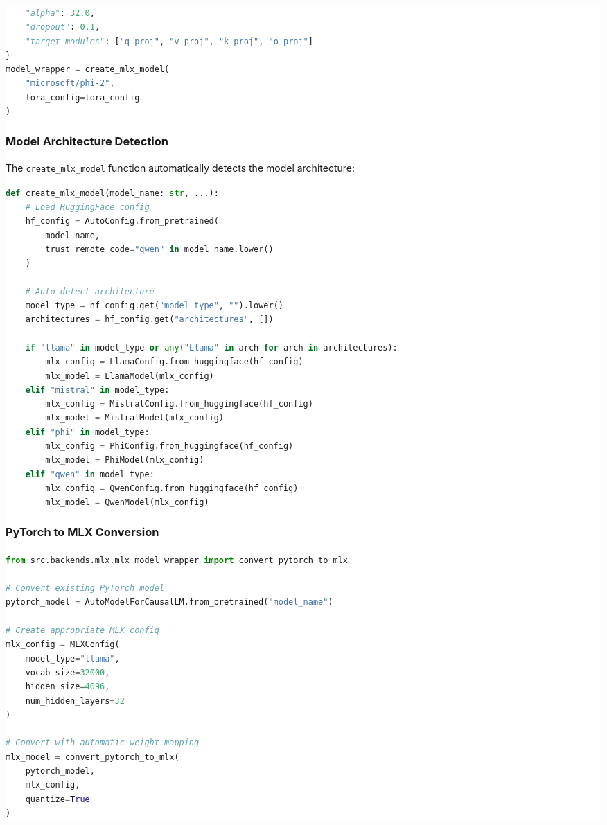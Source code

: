 ```python
    "alpha": 32.0,
    "dropout": 0.1,
    "target_modules": ["q_proj", "v_proj", "k_proj", "o_proj"]
}
model_wrapper = create_mlx_model(
    "microsoft/phi-2",
    lora_config=lora_config
)
```

### Model Architecture Detection

The `create_mlx_model` function automatically detects the model architecture:

```python
def create_mlx_model(model_name: str, ...):
    # Load HuggingFace config
    hf_config = AutoConfig.from_pretrained(
        model_name,
        trust_remote_code="qwen" in model_name.lower()
    )
    
    # Auto-detect architecture
    model_type = hf_config.get("model_type", "").lower()
    architectures = hf_config.get("architectures", [])
    
    if "llama" in model_type or any("Llama" in arch for arch in architectures):
        mlx_config = LlamaConfig.from_huggingface(hf_config)
        mlx_model = LlamaModel(mlx_config)
    elif "mistral" in model_type:
        mlx_config = MistralConfig.from_huggingface(hf_config)
        mlx_model = MistralModel(mlx_config)
    elif "phi" in model_type:
        mlx_config = PhiConfig.from_huggingface(hf_config)
        mlx_model = PhiModel(mlx_config)
    elif "qwen" in model_type:
        mlx_config = QwenConfig.from_huggingface(hf_config)
        mlx_model = QwenModel(mlx_config)
```

### PyTorch to MLX Conversion

```python
from src.backends.mlx.mlx_model_wrapper import convert_pytorch_to_mlx

# Convert existing PyTorch model
pytorch_model = AutoModelForCausalLM.from_pretrained("model_name")

# Create appropriate MLX config
mlx_config = MLXConfig(
    model_type="llama",
    vocab_size=32000,
    hidden_size=4096,
    num_hidden_layers=32
)

# Convert with automatic weight mapping
mlx_model = convert_pytorch_to_mlx(
    pytorch_model,
    mlx_config,
    quantize=True
)
```

